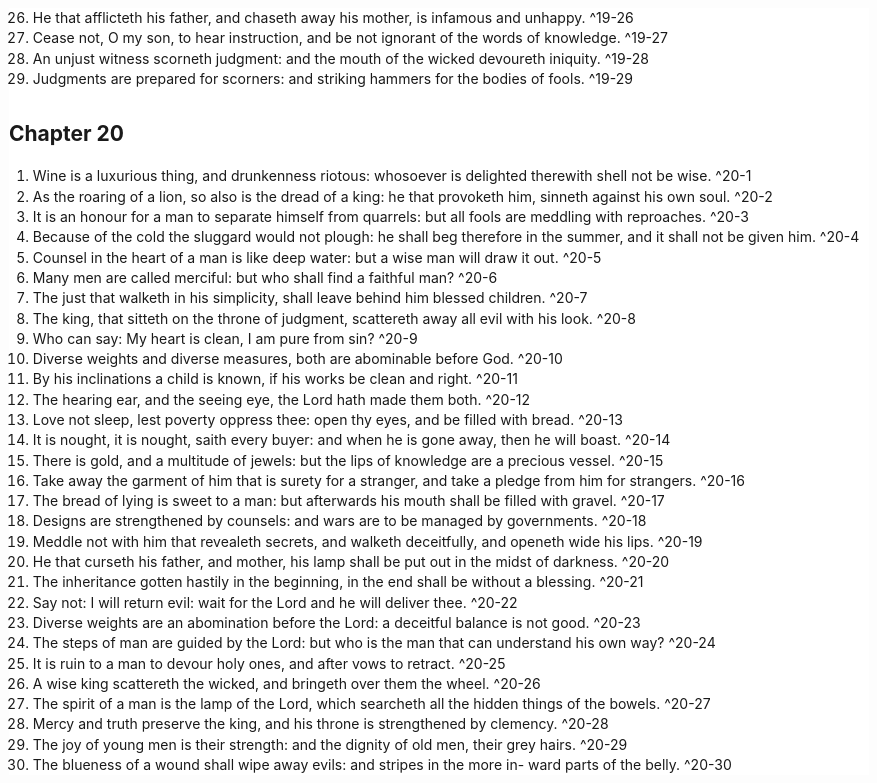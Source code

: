 26. He that afflicteth his father, and chaseth away his mother, is infamous and unhappy. ^19-26
27. Cease not, O my son, to hear instruction, and be not ignorant of the words of knowledge. ^19-27
28. An unjust witness scorneth judgment: and the mouth of the wicked devoureth iniquity. ^19-28
29. Judgments are prepared for scorners: and striking hammers for the bodies of fools. ^19-29

## Chapter 20 

1. Wine is a luxurious thing, and drunkenness riotous: whosoever is delighted therewith shell not be wise. ^20-1
2. As the roaring of a lion, so also is the dread of a king: he that provoketh him, sinneth against his own soul. ^20-2
3. It is an honour for a man to separate himself from quarrels: but all fools are meddling with reproaches. ^20-3
4. Because of the cold the sluggard would not plough: he shall beg therefore in the summer, and it shall not be given him. ^20-4
5. Counsel in the heart of a man is like deep water: but a wise man will draw it out. ^20-5
6. Many men are called merciful: but who shall find a faithful man? ^20-6
7. The just that walketh in his simplicity, shall leave behind him blessed children. ^20-7
8. The king, that sitteth on the throne of judgment, scattereth away all evil with his look. ^20-8
9. Who can say: My heart is clean, I am pure from sin? ^20-9
10. Diverse weights and diverse measures, both are abominable before God. ^20-10
11. By his inclinations a child is known, if his works be clean and right. ^20-11
12. The hearing ear, and the seeing eye, the Lord hath made them both. ^20-12
13. Love not sleep, lest poverty oppress thee: open thy eyes, and be filled with bread. ^20-13
14. It is nought, it is nought, saith every buyer: and when he is gone away, then he will boast. ^20-14
15. There is gold, and a multitude of jewels: but the lips of knowledge are a precious vessel. ^20-15
16. Take away the garment of him that is surety for a stranger, and take a pledge from him for strangers. ^20-16
17. The bread of lying is sweet to a man: but afterwards his mouth shall be filled with gravel. ^20-17
18. Designs are strengthened by counsels: and wars are to be managed by governments. ^20-18
19. Meddle not with him that revealeth secrets, and walketh deceitfully, and openeth wide his lips. ^20-19
20. He that curseth his father, and mother, his lamp shall be put out in the midst of darkness. ^20-20
21. The inheritance gotten hastily in the beginning, in the end shall be without a blessing. ^20-21
22. Say not: I will return evil: wait for the Lord and he will deliver thee. ^20-22
23. Diverse weights are an abomination before the Lord: a deceitful balance is not good. ^20-23
24. The steps of man are guided by the Lord: but who is the man that can understand his own way? ^20-24
25. It is ruin to a man to devour holy ones, and after vows to retract. ^20-25
26. A wise king scattereth the wicked, and bringeth over them the wheel. ^20-26
27. The spirit of a man is the lamp of the Lord, which searcheth all the hidden things of the bowels. ^20-27
28. Mercy and truth preserve the king, and his throne is strengthened by clemency. ^20-28
29. The joy of young men is their strength: and the dignity of old men, their grey hairs. ^20-29
30. The blueness of a wound shall wipe away evils: and stripes in the more in- ward parts of the belly. ^20-30
